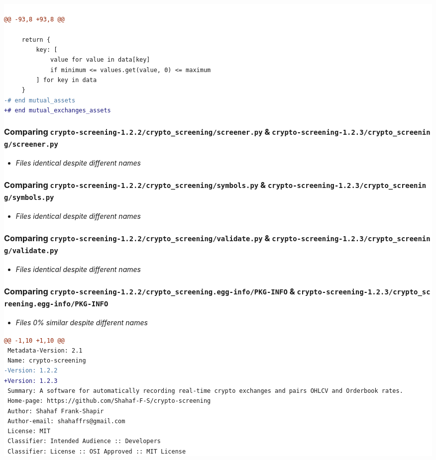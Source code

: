 ```diff
 
@@ -93,8 +93,8 @@
 
     return {
         key: [
             value for value in data[key]
             if minimum <= values.get(value, 0) <= maximum
         ] for key in data
     }
-# end mutual_assets
+# end mutual_exchanges_assets
```

### Comparing `crypto-screening-1.2.2/crypto_screening/screener.py` & `crypto-screening-1.2.3/crypto_screening/screener.py`

 * *Files identical despite different names*

### Comparing `crypto-screening-1.2.2/crypto_screening/symbols.py` & `crypto-screening-1.2.3/crypto_screening/symbols.py`

 * *Files identical despite different names*

### Comparing `crypto-screening-1.2.2/crypto_screening/validate.py` & `crypto-screening-1.2.3/crypto_screening/validate.py`

 * *Files identical despite different names*

### Comparing `crypto-screening-1.2.2/crypto_screening.egg-info/PKG-INFO` & `crypto-screening-1.2.3/crypto_screening.egg-info/PKG-INFO`

 * *Files 0% similar despite different names*

```diff
@@ -1,10 +1,10 @@
 Metadata-Version: 2.1
 Name: crypto-screening
-Version: 1.2.2
+Version: 1.2.3
 Summary: A software for automatically recording real-time crypto exchanges and pairs OHLCV and Orderbook rates.
 Home-page: https://github.com/Shahaf-F-S/crypto-screening
 Author: Shahaf Frank-Shapir
 Author-email: shahaffrs@gmail.com
 License: MIT
 Classifier: Intended Audience :: Developers
 Classifier: License :: OSI Approved :: MIT License
```
